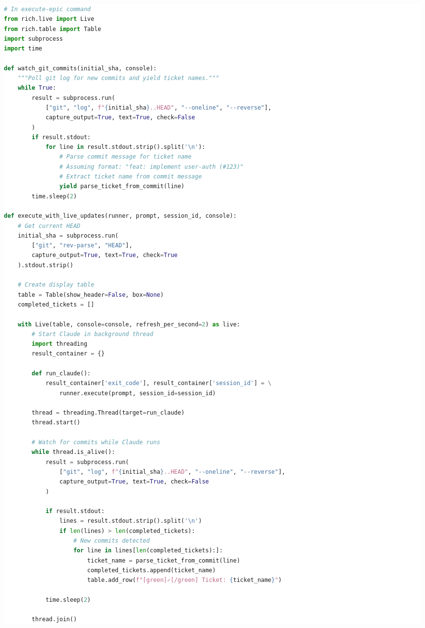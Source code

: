 ```python
# In execute-epic command
from rich.live import Live
from rich.table import Table
import subprocess
import time

def watch_git_commits(initial_sha, console):
    """Poll git log for new commits and yield ticket names."""
    while True:
        result = subprocess.run(
            ["git", "log", f"{initial_sha}..HEAD", "--oneline", "--reverse"],
            capture_output=True, text=True, check=False
        )
        if result.stdout:
            for line in result.stdout.strip().split('\n'):
                # Parse commit message for ticket name
                # Assuming format: "feat: implement user-auth (#123)"
                # Extract ticket name from commit message
                yield parse_ticket_from_commit(line)
        time.sleep(2)

def execute_with_live_updates(runner, prompt, session_id, console):
    # Get current HEAD
    initial_sha = subprocess.run(
        ["git", "rev-parse", "HEAD"],
        capture_output=True, text=True, check=True
    ).stdout.strip()
    
    # Create display table
    table = Table(show_header=False, box=None)
    completed_tickets = []
    
    with Live(table, console=console, refresh_per_second=2) as live:
        # Start Claude in background thread
        import threading
        result_container = {}
        
        def run_claude():
            result_container['exit_code'], result_container['session_id'] = \
                runner.execute(prompt, session_id=session_id)
        
        thread = threading.Thread(target=run_claude)
        thread.start()
        
        # Watch for commits while Claude runs
        while thread.is_alive():
            result = subprocess.run(
                ["git", "log", f"{initial_sha}..HEAD", "--oneline", "--reverse"],
                capture_output=True, text=True, check=False
            )
            
            if result.stdout:
                lines = result.stdout.strip().split('\n')
                if len(lines) > len(completed_tickets):
                    # New commits detected
                    for line in lines[len(completed_tickets):]:
                        ticket_name = parse_ticket_from_commit(line)
                        completed_tickets.append(ticket_name)
                        table.add_row(f"[green]✓[/green] Ticket: {ticket_name}")
            
            time.sleep(2)
        
        thread.join()
```